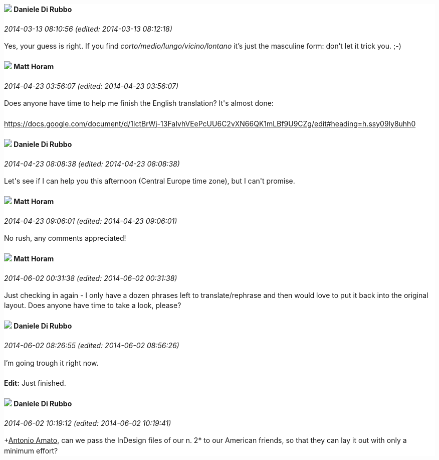 
<div id='comment z12ushly5ou1vd2a404cdpnyhujdgnujwco'>
  <h4><img src='{{site.baseurl}}//images/avatars/112507662527787769890_photo.jpg'> Daniele Di Rubbo</h4>
      <p><cite>2014-03-13 08:10:56 (edited: 2014-03-13 08:12:18)</cite></p>
        <p>Yes, your guess is right. If you find <i>corto/medio/lungo/vicino/lontano</i> it’s just the masculine form: don’t let it trick you. ;-)</p>
</div>
        

<div id='comment z12ushly5ou1vd2a404cdpnyhujdgnujwco'>
  <h4><img src='{{site.baseurl}}//images/avatars/105472060898626050077_photo.jpg'> Matt Horam</h4>
      <p><cite>2014-04-23 03:56:07 (edited: 2014-04-23 03:56:07)</cite></p>
        <p>Does anyone have time to help me finish the English translation? It&#39;s almost done: <br /><br /><a href="https://docs.google.com/document/d/1lctBrWj-13FaIvhVEePcUU6C2vXN66QK1mLBf9U9CZg/edit#heading=h.ssy09ly8uhh0" class="ot-anchor">https://docs.google.com/document/d/1lctBrWj-13FaIvhVEePcUU6C2vXN66QK1mLBf9U9CZg/edit#heading=h.ssy09ly8uhh0</a></p>
</div>
        

<div id='comment z12ushly5ou1vd2a404cdpnyhujdgnujwco'>
  <h4><img src='{{site.baseurl}}//images/avatars/112507662527787769890_photo.jpg'> Daniele Di Rubbo</h4>
      <p><cite>2014-04-23 08:08:38 (edited: 2014-04-23 08:08:38)</cite></p>
        <p>Let&#39;s see if I can help you this afternoon (Central Europe time zone), but I can&#39;t promise.</p>
</div>
        

<div id='comment z12ushly5ou1vd2a404cdpnyhujdgnujwco'>
  <h4><img src='{{site.baseurl}}//images/avatars/105472060898626050077_photo.jpg'> Matt Horam</h4>
      <p><cite>2014-04-23 09:06:01 (edited: 2014-04-23 09:06:01)</cite></p>
        <p>No rush, any comments appreciated!</p>
</div>
        

<div id='comment z12ushly5ou1vd2a404cdpnyhujdgnujwco'>
  <h4><img src='{{site.baseurl}}//images/avatars/105472060898626050077_photo.jpg'> Matt Horam</h4>
      <p><cite>2014-06-02 00:31:38 (edited: 2014-06-02 00:31:38)</cite></p>
        <p>Just checking in again - I only have a dozen phrases left to translate/rephrase and then would love to put it back into the original layout. Does anyone have time to take a look, please?</p>
</div>
        

<div id='comment z12ushly5ou1vd2a404cdpnyhujdgnujwco'>
  <h4><img src='{{site.baseurl}}//images/avatars/112507662527787769890_photo.jpg'> Daniele Di Rubbo</h4>
      <p><cite>2014-06-02 08:26:55 (edited: 2014-06-02 08:56:26)</cite></p>
        <p>I’m going trough it right now.<br /><br /><b>Edit:</b> Just finished.</p>
</div>
        

<div id='comment z12ushly5ou1vd2a404cdpnyhujdgnujwco'>
  <h4><img src='{{site.baseurl}}//images/avatars/112507662527787769890_photo.jpg'> Daniele Di Rubbo</h4>
      <p><cite>2014-06-02 10:19:12 (edited: 2014-06-02 10:19:41)</cite></p>
        <p><span class="proflinkWrapper"><span class="proflinkPrefix">+</span><a class="proflink" href="https://plus.google.com/107667343404799785520" oid="107667343404799785520">Antonio Amato</a></span>, can we pass the InDesign files of our n. 2* to our American friends, so that they can lay it out with only a minimum effort?</p>
</div>
        